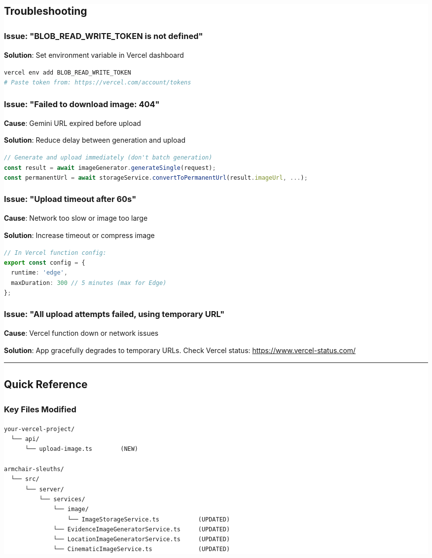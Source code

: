 
## Troubleshooting

### Issue: "BLOB_READ_WRITE_TOKEN is not defined"

**Solution**: Set environment variable in Vercel dashboard

```bash
vercel env add BLOB_READ_WRITE_TOKEN
# Paste token from: https://vercel.com/account/tokens
```

### Issue: "Failed to download image: 404"

**Cause**: Gemini URL expired before upload

**Solution**: Reduce delay between generation and upload

```typescript
// Generate and upload immediately (don't batch generation)
const result = await imageGenerator.generateSingle(request);
const permanentUrl = await storageService.convertToPermanentUrl(result.imageUrl, ...);
```

### Issue: "Upload timeout after 60s"

**Cause**: Network too slow or image too large

**Solution**: Increase timeout or compress image

```typescript
// In Vercel function config:
export const config = {
  runtime: 'edge',
  maxDuration: 300 // 5 minutes (max for Edge)
};
```

### Issue: "All upload attempts failed, using temporary URL"

**Cause**: Vercel function down or network issues

**Solution**: App gracefully degrades to temporary URLs. Check Vercel status:
https://www.vercel-status.com/

---

## Quick Reference

### Key Files Modified

```
your-vercel-project/
  └── api/
      └── upload-image.ts        (NEW)

armchair-sleuths/
  └── src/
      └── server/
          └── services/
              └── image/
                  └── ImageStorageService.ts           (UPDATED)
              └── EvidenceImageGeneratorService.ts     (UPDATED)
              └── LocationImageGeneratorService.ts     (UPDATED)
              └── CinematicImageService.ts             (UPDATED)
```
